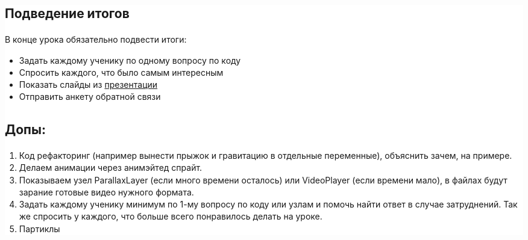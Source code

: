 ## Подведение итогов

В конце урока обязательно подвести итоги:

- Задать каждому ученику по одному вопросу по коду
- Спросить каждого, что было самым интересным
- Показать слайды из [презентации](https://disk.yandex.ru/edit/disk/disk%2F%D0%9C%D0%B5%D1%82%D0%BE%D0%B4%D0%B8%D0%BA%D0%B0%2F%D0%9F%D0%B0%D0%B9%D1%82%D0%BE%D0%BD%2F%D0%92%D0%B2%D0%BE%D0%B4%D0%BD%D1%8B%D0%B9%20%D0%BC%D0%BE%D0%B4%D1%83%D0%BB%D1%8C%2F%D0%92%D0%B2%D0%BE%D0%B4%D0%BD%D1%8B%D0%B9%20%D0%BC%D0%BE%D0%B4%D1%83%D0%BB%D1%8C%20%D0%BA%D0%BE%D0%BD%D0%B5%D1%86%201-%D0%B3%D0%BE%20%D1%83%D1%80%D0%BE%D0%BA%D0%B0.pptx?sk=y0558e7604686d2021b798a6c5c5b2395)
- Отправить анкету обратной связи

## Допы:

1. Код рефакторинг (например вынести прыжок и гравитацию в отдельные переменные), объяснить зачем, на примере.
2. Делаем анимации через анимэйтед спрайт.
3. Показываем узел ParallaxLayer (если много времени осталось)
   или VideoPlayer (если времени мало), в файлах будут зарание готовые видео нужного формата.
4. Задать каждому ученику минимум по 1-му вопросу по коду или узлам и помочь найти ответ в случае затруднений. Так же спросить у каждого, что больше всего понравилось делать на уроке.
5. Партиклы
